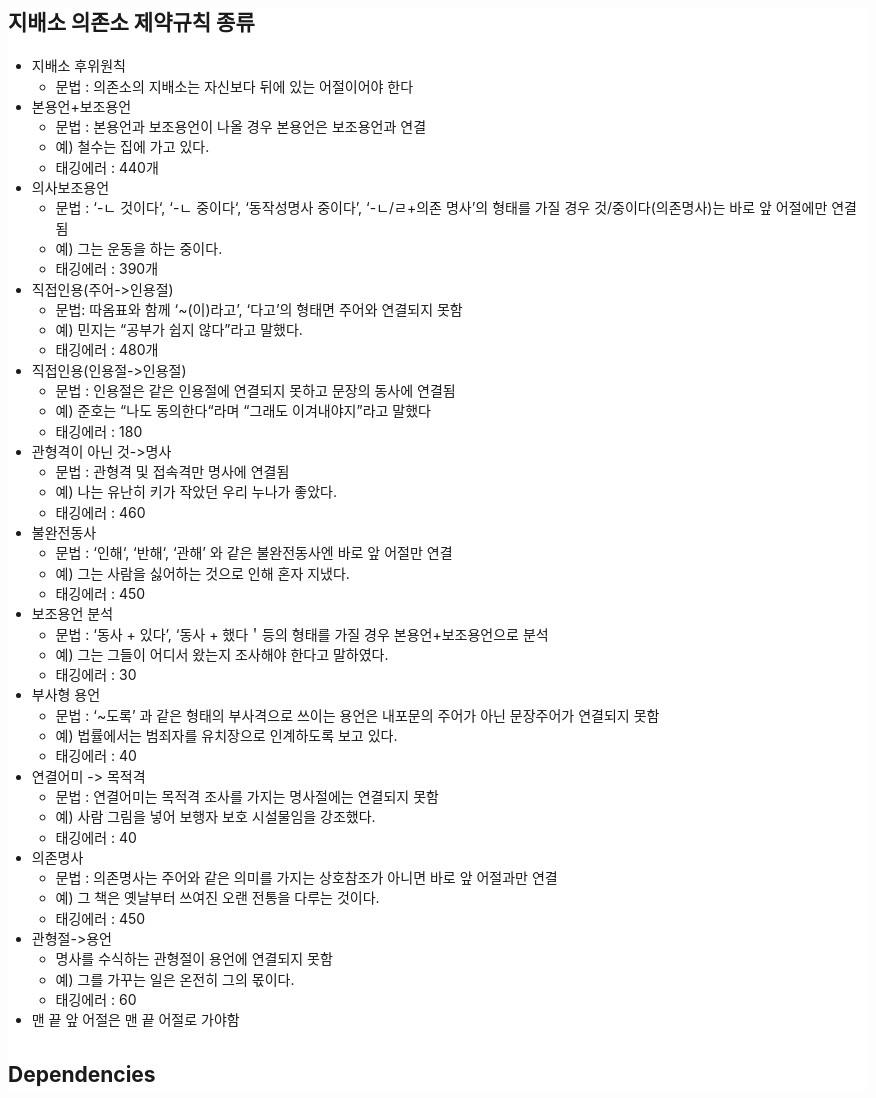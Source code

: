## 지배소 의존소 제약규칙 종류
- 지배소 후위원칙
    - 문법 : 의존소의 지배소는 자신보다 뒤에 있는 어절이어야 한다
- 본용언+보조용언
    - 문법 : 본용언과 보조용언이 나올 경우 본용언은 보조용언과 연결
    - 예) 철수는 집에 가고 있다.
    - 태깅에러 : 440개
- 의사보조용언
    - 문법 : ‘-ㄴ 것이다‘, ‘-ㄴ 중이다‘, ‘동작성명사 중이다’, ‘-ㄴ/ㄹ+의존 명사’의 형태를 가질 경우 것/중이다(의존명사)는 바로 앞 어절에만 연결됨
    - 예) 그는 운동을 하는 중이다.
    - 태깅에러 : 390개
- 직접인용(주어->인용절)
    - 문법: 따옴표와 함께 ‘~(이)라고’, ‘다고’의 형태면 주어와 연결되지 못함
    - 예) 민지는 “공부가 쉽지 않다”라고 말했다.
    - 태깅에러 : 480개
- 직접인용(인용절->인용절)
    - 문법 : 인용절은 같은 인용절에 연결되지 못하고 문장의 동사에 연결됨
    - 예) 준호는 “나도 동의한다“라며 “그래도 이겨내야지”라고 말했다
    - 태깅에러 : 180
- 관형격이 아닌 것->명사
    - 문법 : 관형격 및 접속격만 명사에 연결됨
    - 예) 나는 유난히 키가 작았던 우리 누나가 좋았다. 
    - 태깅에러 : 460
- 불완전동사
    - 문법 : ‘인해‘, ‘반해‘, ‘관해’ 와 같은 불완전동사엔 바로 앞 어절만 연결
    - 예) 그는 사람을 싫어하는 것으로 인해 혼자 지냈다.
    - 태깅에러 : 450
- 보조용언 분석
    - 문법 : ‘동사 + 있다’, ‘동사 + 했다＇등의 형태를 가질 경우 본용언+보조용언으로 분석
    - 예) 그는 그들이 어디서 왔는지 조사해야 한다고 말하였다.
    - 태깅에러 : 30
- 부사형 용언
    - 문법 : ‘~도록’ 과 같은 형태의 부사격으로 쓰이는 용언은 내포문의 주어가 아닌 문장주어가 연결되지 못함
    - 예) 법률에서는 범죄자를 유치장으로 인계하도록 보고 있다.
    - 태깅에러 : 40
- 연결어미 -> 목적격
    - 문법 : 연결어미는 목적격 조사를 가지는 명사절에는 연결되지 못함
    - 예) 사람 그림을 넣어 보행자 보호 시설물임을 강조했다.
    - 태깅에러 : 40
- 의존명사
    - 문법 : 의존명사는 주어와 같은 의미를 가지는 상호참조가 아니면 바로 앞 어절과만 연결
    - 예) 그 책은 옛날부터 쓰여진 오랜 전통을 다루는 것이다.
    - 태깅에러 : 450
- 관형절->용언
    - 명사를 수식하는 관형절이 용언에 연결되지 못함
    - 예) 그를 가꾸는 일은 온전히 그의 몫이다.
    - 태깅에러 : 60
 - 맨 끝 앞 어절은 맨 끝 어절로 가야함


## Dependencies
